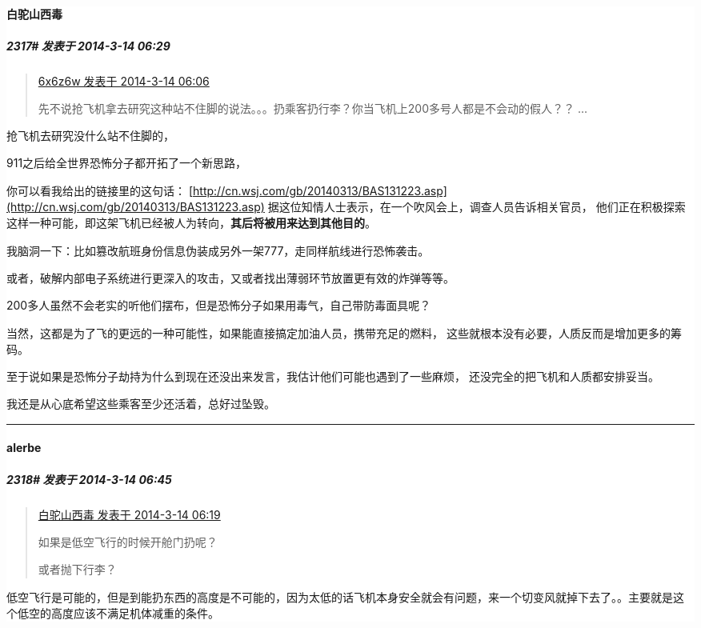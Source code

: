 ####  白驼山西毒  
##### 2317#       发表于 2014-3-14 06:29



<blockquote><a href="httphttps://bbs.saraba1st.com/2b/forum.php?mod=redirect&amp;goto=findpost&amp;pid=24771871&amp;ptid=1005085" target="_blank">6x6z6w 发表于 2014-3-14 06:06</a>

先不说抢飞机拿去研究这种站不住脚的说法。。。扔乘客扔行李？你当飞机上200多号人都是不会动的假人？？ ...</blockquote>
抢飞机去研究没什么站不住脚的，

911之后给全世界恐怖分子都开拓了一个新思路，

你可以看我给出的链接里的这句话：
[http://cn.wsj.com/gb/20140313/BAS131223.asp](http://cn.wsj.com/gb/20140313/BAS131223.asp)
据这位知情人士表示，在一个吹风会上，调查人员告诉相关官员，
他们正在积极探索这样一种可能，即这架飞机已经被人为转向，<strong>其后将被用来达到其他目的</strong>。



我脑洞一下：比如篡改航班身份信息伪装成另外一架777，走同样航线进行恐怖袭击。

或者，破解内部电子系统进行更深入的攻击，又或者找出薄弱环节放置更有效的炸弹等等。



200多人虽然不会老实的听他们摆布，但是恐怖分子如果用毒气，自己带防毒面具呢？


当然，这都是为了飞的更远的一种可能性，如果能直接搞定加油人员，携带充足的燃料，
这些就根本没有必要，人质反而是增加更多的筹码。


至于说如果是恐怖分子劫持为什么到现在还没出来发言，我估计他们可能也遇到了一些麻烦，
还没完全的把飞机和人质都安排妥当。


我还是从心底希望这些乘客至少还活着，总好过坠毁。









*****

####  alerbe  
##### 2318#       发表于 2014-3-14 06:45



<blockquote><a href="httphttps://bbs.saraba1st.com/2b/forum.php?mod=redirect&amp;goto=findpost&amp;pid=24771878&amp;ptid=1005085" target="_blank">白驼山西毒 发表于 2014-3-14 06:19</a>

如果是低空飞行的时候开舱门扔呢？

或者抛下行李？</blockquote>
低空飞行是可能的，但是到能扔东西的高度是不可能的，因为太低的话飞机本身安全就会有问题，来一个切变风就掉下去了。。主要就是这个低空的高度应该不满足机体减重的条件。





